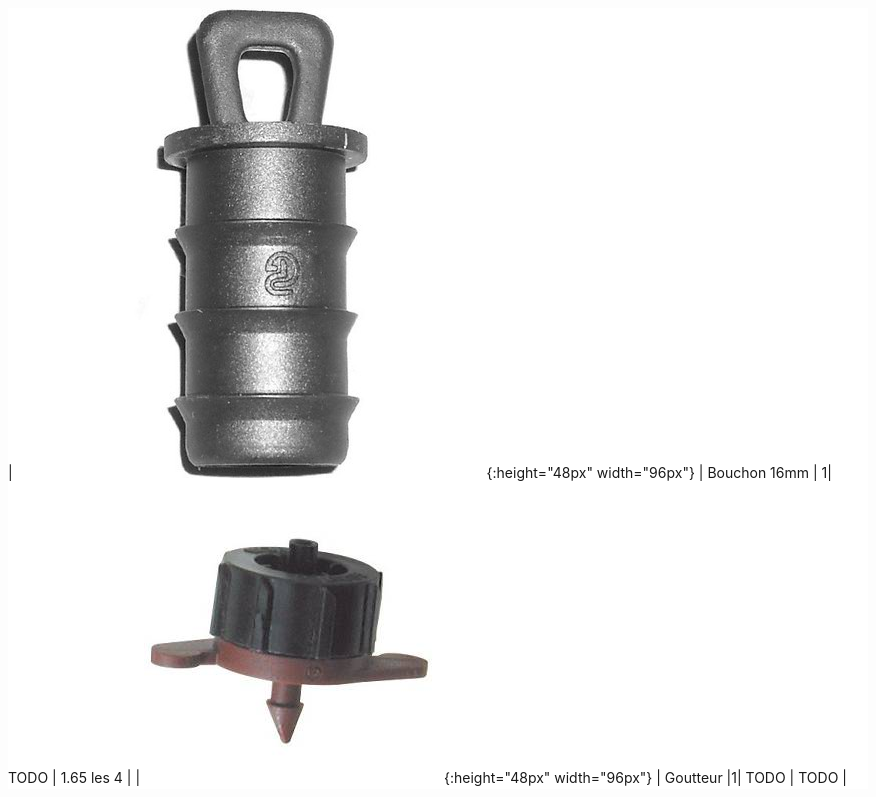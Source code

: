 | ![bouchon_16mm](/assets/images/sprinkler/bouchon_16mm.jpg){:height="48px" width="96px"}  | Bouchon 16mm | 1| TODO | 1.65 les 4 |
| ![goutteur](/assets/images/sprinkler/goutteur.jpg){:height="48px" width="96px"}  | Goutteur |1| TODO | TODO |